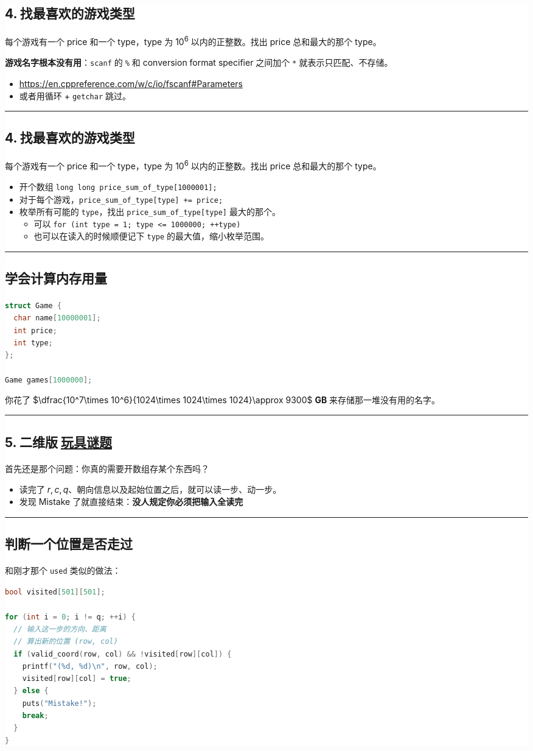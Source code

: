 
## 4. 找最喜欢的游戏类型

每个游戏有一个 price 和一个 type，type 为 $10^6$ 以内的正整数。找出 price 总和最大的那个 type。

**游戏名字根本没有用**：`scanf` 的 `%` 和 conversion format specifier 之间加个 `*` 就表示只匹配、不存储。
- https://en.cppreference.com/w/c/io/fscanf#Parameters
- 或者用循环 + `getchar` 跳过。

---

## 4. 找最喜欢的游戏类型

每个游戏有一个 price 和一个 type，type 为 $10^6$ 以内的正整数。找出 price 总和最大的那个 type。

- 开个数组 `long long price_sum_of_type[1000001];`
- 对于每个游戏，`price_sum_of_type[type] += price;`
- 枚举所有可能的 `type`，找出 `price_sum_of_type[type]` 最大的那个。
  - 可以 `for (int type = 1; type <= 1000000; ++type)`
  - 也可以在读入的时候顺便记下 `type` 的最大值，缩小枚举范围。

---

## 学会计算内存用量

```c
struct Game {
  char name[10000001];
  int price;
  int type;
};

Game games[1000000];
```

你花了 $\dfrac{10^7\times 10^6}{1024\times 1024\times 1024}\approx 9300$ **GB** 来存储那一堆没有用的名字。

---

## 5. 二维版 [玩具谜题](https://www.luogu.com.cn/problem/P1563)

首先还是那个问题：你真的需要开数组存某个东西吗？

- 读完了 $r,c,q$、朝向信息以及起始位置之后，就可以读一步、动一步。
- 发现 Mistake 了就直接结束：**没人规定你必须把输入全读完**

---

## 判断一个位置是否走过

和刚才那个 `used` 类似的做法：

```c
bool visited[501][501];

for (int i = 0; i != q; ++i) {
  // 输入这一步的方向、距离
  // 算出新的位置 (row, col)
  if (valid_coord(row, col) && !visited[row][col]) {
    printf("(%d, %d)\n", row, col);
    visited[row][col] = true;
  } else {
    puts("Mistake!");
    break;
  }
}
```